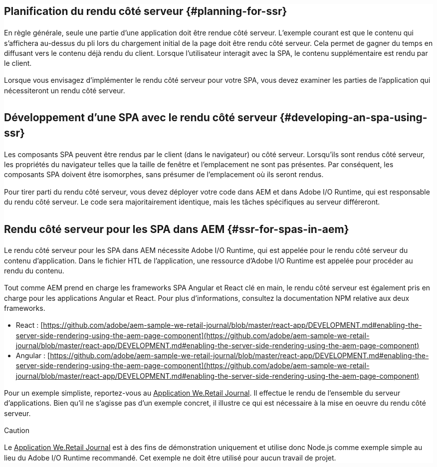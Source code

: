## Planification du rendu côté serveur {#planning-for-ssr}

En règle générale, seule une partie d’une application doit être rendue côté serveur. L’exemple courant est que le contenu qui s’affichera au-dessus du pli lors du chargement initial de la page doit être rendu côté serveur. Cela permet de gagner du temps en diffusant vers le contenu déjà rendu du client. Lorsque l’utilisateur interagit avec la SPA, le contenu supplémentaire est rendu par le client.

Lorsque vous envisagez d’implémenter le rendu côté serveur pour votre SPA, vous devez examiner les parties de l’application qui nécessiteront un rendu côté serveur.

## Développement d’une SPA avec le rendu côté serveur {#developing-an-spa-using-ssr}

Les composants SPA peuvent être rendus par le client (dans le navigateur) ou côté serveur. Lorsqu’ils sont rendus côté serveur, les propriétés du navigateur telles que la taille de fenêtre et l’emplacement ne sont pas présentes. Par conséquent, les composants SPA doivent être isomorphes, sans présumer de l’emplacement où ils seront rendus.

Pour tirer parti du rendu côté serveur, vous devez déployer votre code dans AEM et dans Adobe I/O Runtime, qui est responsable du rendu côté serveur. Le code sera majoritairement identique, mais les tâches spécifiques au serveur différeront.

## Rendu côté serveur pour les SPA dans AEM {#ssr-for-spas-in-aem}

Le rendu côté serveur pour les SPA dans AEM nécessite Adobe I/O Runtime, qui est appelée pour le rendu côté serveur du contenu d’application. Dans le fichier HTL de l’application, une ressource d’Adobe I/O Runtime est appelée pour procéder au rendu du contenu.

Tout comme AEM prend en charge les frameworks SPA Angular et React clé en main, le rendu côté serveur est également pris en charge pour les applications Angular et React. Pour plus d’informations, consultez la documentation NPM relative aux deux frameworks.

* React : [https://github.com/adobe/aem-sample-we-retail-journal/blob/master/react-app/DEVELOPMENT.md#enabling-the-server-side-rendering-using-the-aem-page-component](https://github.com/adobe/aem-sample-we-retail-journal/blob/master/react-app/DEVELOPMENT.md#enabling-the-server-side-rendering-using-the-aem-page-component)
* Angular : [https://github.com/adobe/aem-sample-we-retail-journal/blob/master/react-app/DEVELOPMENT.md#enabling-the-server-side-rendering-using-the-aem-page-component](https://github.com/adobe/aem-sample-we-retail-journal/blob/master/react-app/DEVELOPMENT.md#enabling-the-server-side-rendering-using-the-aem-page-component)

Pour un exemple simpliste, reportez-vous au [Application We.Retail Journal](https://github.com/Adobe-Marketing-Cloud/aem-sample-we-retail-journal). Il effectue le rendu de l’ensemble du serveur d’applications. Bien qu’il ne s’agisse pas d’un exemple concret, il illustre ce qui est nécessaire à la mise en oeuvre du rendu côté serveur.

>[!CAUTION]
>Le [Application We.Retail Journal](https://github.com/Adobe-Marketing-Cloud/aem-sample-we-retail-journal) est à des fins de démonstration uniquement et utilise donc Node.js comme exemple simple au lieu du Adobe I/O Runtime recommandé. Cet exemple ne doit être utilisé pour aucun travail de projet.
